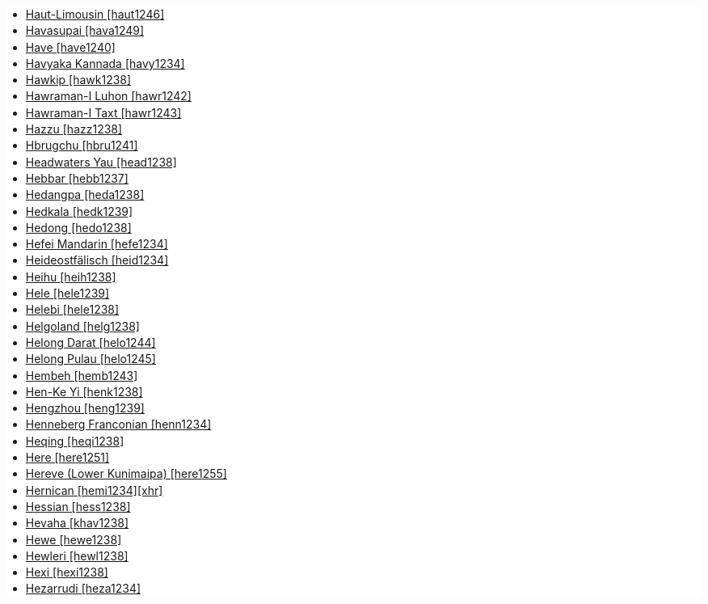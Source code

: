 - [Haut-Limousin [haut1246]](tree/indo1319/clas1257/ital1284/lati1262/lati1263/impe1234/roma1334/ital1285/west2813/shif1234/sout3183/occi1240/occi1239/nort2608/limo1246/haut1246/md.ini)
- [Havasupai [hava1249]](tree/coch1271/yuma1250/gene1244/paii1252/hava1248/hava1249/md.ini)
- [Have [have1240]](tree/sino1245/brah1260/kony1246/kony1249/tang1379/mukl1234/have1240/md.ini)
- [Havyaka Kannada [havy1234]](tree/drav1251/sout3133/sout3138/tami1291/bada1263/kann1259/kann1255/nucl1305/havy1234/md.ini)
- [Hawkip [hawk1238]](tree/sino1245/kuki1245/kuki1246/peri1260/nort3179/thad1239/thad1238/hawk1238/md.ini)
- [Hawraman-I Luhon [hawr1242]](tree/indo1319/clas1257/indo1320/iran1269/cent2317/cent2318/nort3177/tati1243/gora1267/gura1251/hawr1242/md.ini)
- [Hawraman-I Taxt [hawr1243]](tree/indo1319/clas1257/indo1320/iran1269/cent2317/cent2318/nort3177/tati1243/gora1267/gura1251/hawr1243/md.ini)
- [Hazzu [hazz1238]](tree/indo1319/clas1257/indo1320/iran1269/cent2317/cent2318/nort3177/tati1243/zaza1246/diml1238/hazz1238/md.ini)
- [Hbrugchu [hbru1241]](tree/sino1245/bodi1256/bodi1257/oldm1245/tibe1276/late1253/east2771/chon1285/hbru1241/md.ini)
- [Headwaters Yau [head1238]](tree/nucl1709/fini1244/fini1245/uruw1240/yaum1237/head1238/md.ini)
- [Hebbar [hebb1237]](tree/drav1251/sout3133/sout3138/tami1291/tami1292/tami1293/tami1294/tami1297/tami1298/tami1299/tami1300/tami1289/hebb1237/md.ini)
- [Hedangpa [heda1238]](tree/sino1245/hima1249/maha1306/kira1253/cent2250/kham1300/kulu1252/nach1240/heda1238/md.ini)
- [Hedkala [hedk1239]](tree/afro1255/chad1250/bium1280/nort3156/lama1287/lama1288/cent2190/hedk1239/md.ini)
- [Hedong [hedo1238]](tree/taik1256/kamt1241/kams1241/then1235/tenn1245/hedo1238/md.ini)
- [Hefei Mandarin [hefe1234]](tree/sino1245/sini1245/clas1255/midd1354/nort3155/mand1471/mand1415/jing1262/hefe1234/md.ini)
- [Heideostfälisch [heid1234]](tree/indo1319/clas1257/germ1287/nort3152/west2793/nort3175/alts1234/midd1345/lowg1239/west2357/east2290/heid1234/md.ini)
- [Heihu [heih1238]](tree/sino1245/burm1265/naqi1236/qian1263/qian1264/upst1234/nort2722/heih1238/md.ini)
- [Hele [hele1239]](tree/atla1278/volt1241/benu1247/bant1294/sout3152/narr1281/cent2260/njil1234/sout3233/kune1234/umbu1257/hele1239/md.ini)
- [Helebi [hele1238]](tree/afro1255/semi1276/west2786/cent2236/arab1394/arab1395/egyp1251/egyp1254/egyp1253/hele1238/md.ini)
- [Helgoland [helg1238]](tree/indo1319/clas1257/germ1287/nort3152/west2793/nort3175/angl1264/fris1239/nort2626/insu1255/helg1238/md.ini)
- [Helong Darat [helo1244]](tree/aust1307/mala1545/cent2237/cent2245/timo1259/west2545/helo1243/helo1244/md.ini)
- [Helong Pulau [helo1245]](tree/aust1307/mala1545/cent2237/cent2245/timo1259/west2545/helo1243/helo1245/md.ini)
- [Hembeh [hemb1243]](tree/mand1469/west2780/mand1431/sout2842/mend1263/mend1264/band1351/band1352/hemb1243/md.ini)
- [Hen-Ke Yi [henk1238]](tree/sino1245/burm1265/lolo1265/lolo1267/nili1235/sout3212/niso1234/nucl1739/nasu1236/nesu1234/nesu1235/wume1235/henk1238/md.ini)
- [Hengzhou [heng1239]](tree/sino1245/sini1245/clas1255/midd1354/xian1251/heng1239/md.ini)
- [Henneberg Franconian [henn1234]](tree/indo1319/clas1257/germ1287/nort3152/west2793/high1289/high1286/midd1349/mode1258/uppe1464/main1267/lowe1447/henn1234/md.ini)
- [Heqing [heqi1238]](tree/sino1245/macr1275/caij1235/baic1239/sout3254/cent2004/heqi1238/md.ini)
- [Here [here1251]](tree/atla1278/volt1241/benu1247/bant1294/sout3152/narr1281/east2731/shon1250/core1255/plat1259/many1258/here1251/md.ini)
- [Hereve (Lower Kunimaipa) [here1255]](tree/goil1242/kuni1267/here1255/md.ini)
- [Hernican [hemi1234][xhr]](tree/indo1319/clas1257/ital1284/sabe1249/osca1245/hemi1234/md.ini)
- [Hessian [hess1238]](tree/indo1319/clas1257/germ1287/nort3152/west2793/high1289/fran1268/high1287/midd1319/luxe1241/hess1238/md.ini)
- [Hevaha [khav1238]](tree/ural1272/finn1317/coas1319/neva1234/nort3282/lado1234/ingr1248/khav1238/md.ini)
- [Hewe [hewe1238]](tree/atla1278/volt1241/benu1247/bant1294/sout3152/narr1281/east2731/tumb1253/tumb1252/tumb1250/hewe1238/md.ini)
- [Hewleri [hewl1238]](tree/indo1319/clas1257/indo1320/iran1269/cent2317/cent2318/nort3177/laki1246/kurd1259/cent1972/sora1257/hewl1238/md.ini)
- [Hexi [hexi1238]](tree/taik1256/kamt1241/kams1241/then1235/tenn1245/hexi1238/md.ini)
- [Hezarrudi [heza1234]](tree/indo1319/clas1257/indo1320/iran1269/cent2317/cent2318/nort3177/tati1243/tati1244/cent2265/khal1276/kore1279/heza1234/md.ini)